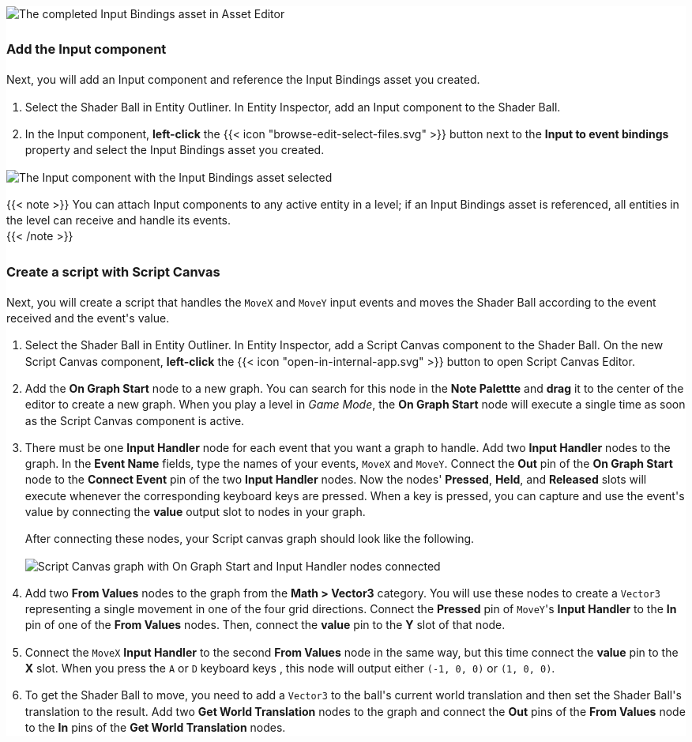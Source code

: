 ![The completed Input Bindings asset in Asset Editor](/images/learning-guide/tutorials/input-and-movement/grid-based-movement/input-bindings.png)

### Add the Input component

Next, you will add an Input component and reference the Input Bindings asset you created.

1. Select the Shader Ball in Entity Outliner.  In Entity Inspector, add an Input component to the Shader Ball.

1. In the Input component, **left-click** the {{< icon "browse-edit-select-files.svg" >}} button next to the **Input to event bindings** property and select the Input Bindings asset you created.

![The Input component with the Input Bindings asset selected](/images/learning-guide/tutorials/input-and-movement/grid-based-movement/input-component.png)

{{< note >}}
You can attach Input components to any active entity in a level; if an Input Bindings asset is referenced, all entities in the level can receive and handle its events.  
{{< /note >}}

### Create a script with Script Canvas

Next, you will create a script that handles the `MoveX` and `MoveY` input events and moves the Shader Ball according to the event received and the event's value.

1. Select the Shader Ball in Entity Outliner.  In Entity Inspector, add a Script Canvas component to the Shader Ball. On the new Script Canvas component, **left-click** the {{< icon "open-in-internal-app.svg" >}} button to open Script Canvas Editor.

1. Add the **On Graph Start** node to a new graph.  You can search for this node in the **Note Palettte** and **drag** it to the center of the editor to create a new graph.  When you play a level in _Game Mode_, the **On Graph Start** node will execute a single time as soon as the Script Canvas component is active.

1. There must be one **Input Handler** node for each event that you want a graph to handle.  Add two **Input Handler** nodes to the graph.  In the **Event Name** fields, type the names of your events, `MoveX` and `MoveY`.  Connect the **Out** pin of the **On Graph Start** node to the **Connect Event** pin of the two **Input Handler** nodes.  Now the nodes' **Pressed**, **Held**, and **Released** slots will execute whenever the corresponding keyboard keys are pressed. When a key is pressed, you can capture and use the event's value by connecting the **value** output slot to nodes in your graph.

    After connecting these nodes, your Script canvas graph should look like the following.

    ![Script Canvas graph with On Graph Start and Input Handler nodes connected](/images/learning-guide/tutorials/input-and-movement/grid-based-movement/sc-input-handlers.png)
    
1. Add two **From Values** nodes to the graph from the **Math > Vector3** category.  You will use these nodes to create a `Vector3` representing a single movement in one of the four grid directions.  Connect the **Pressed** pin of `MoveY`'s **Input Handler** to the **In** pin of one of the **From Values** nodes.  Then, connect the **value** pin to the **Y** slot of that node.

1. Connect the `MoveX` **Input Handler** to the second **From Values** node in the same way, but this time connect the **value** pin to the **X** slot. When you press the `A` or `D` keyboard keys , this node will output either `(-1, 0, 0)` or `(1, 0, 0)`.

1. To get the Shader Ball to move, you need to add a `Vector3` to the ball's current world translation and then set the Shader Ball's translation to the result.  Add two **Get World Translation** nodes to the graph and connect the **Out** pins of the **From Values** node to the **In** pins of the **Get World Translation** nodes.
